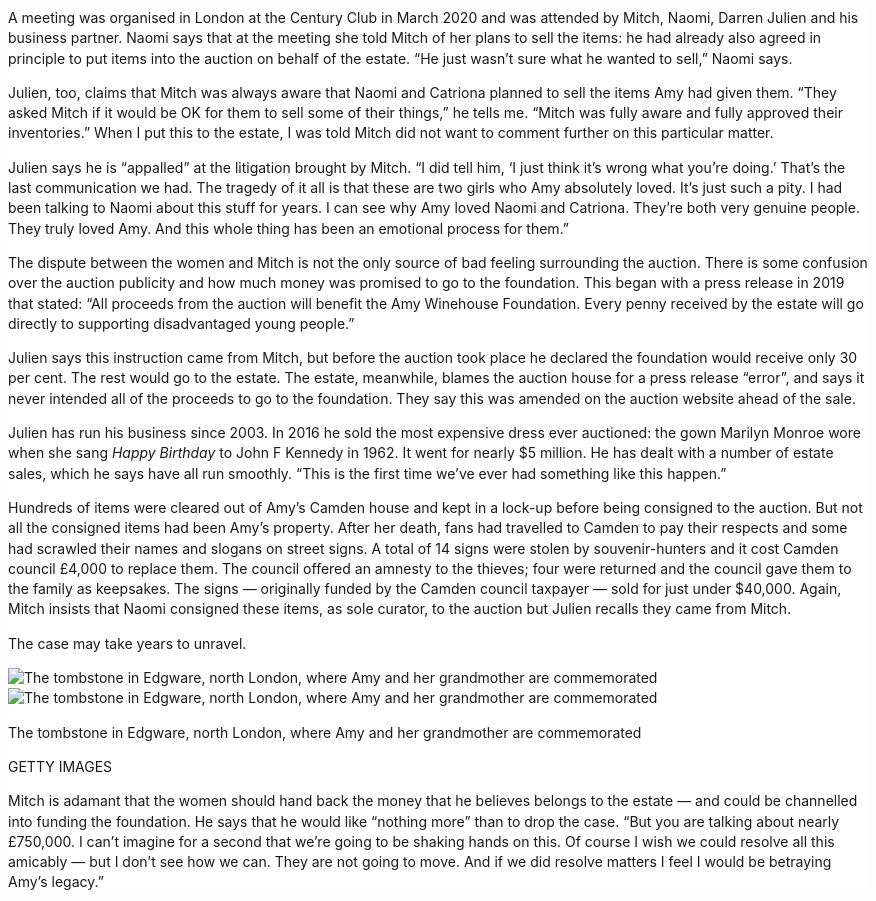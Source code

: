 A meeting was organised in London at the Century Club in March 2020 and was attended by Mitch, Naomi, Darren Julien and his business partner. Naomi says that at the meeting she told Mitch of her plans to sell the items: he had already also agreed in principle to put items into the auction on behalf of the estate. “He just wasn’t sure what he wanted to sell,” Naomi says. 

Julien, too, claims that Mitch was always aware that Naomi and Catriona planned to sell the items Amy had given them. “They asked Mitch if it would be OK for them to sell some of their things,” he tells me. “Mitch was fully aware and fully approved their inventories.” When I put this to the estate, I was told Mitch did not want to comment further on this particular matter.

Julien says he is “appalled” at the litigation brought by Mitch. “I did tell him, ‘I just think it’s wrong what you’re doing.’ That’s the last communication we had. The tragedy of it all is that these are two girls who Amy absolutely loved. It’s just such a pity. I had been talking to Naomi about this stuff for years. I can see why Amy loved Naomi and Catriona. They’re both very genuine people. They truly loved Amy. And this whole thing has been an emotional process for them.” 

The dispute between the women and Mitch is not the only source of bad feeling surrounding the auction. There is some confusion over the auction publicity and how much money was promised to go to the foundation. This began with a press release in 2019 that stated: “All proceeds from the auction will benefit the Amy Winehouse Foundation. Every penny received by the estate will go directly to supporting disadvantaged young people.” 

Julien says this instruction came from Mitch, but before the auction took place he declared the foundation would receive only 30 per cent. The rest would go to the estate. The estate, meanwhile, blames the auction house for a press release “error”, and says it never intended all of the proceeds to go to the foundation. They say this was amended on the auction website ahead of the sale. 

Julien has run his business since 2003\. In 2016 he sold the most expensive dress ever auctioned: the gown Marilyn Monroe wore when she sang _Happy Birthday_ to John F Kennedy in 1962\. It went for nearly $5 million. He has dealt with a number of estate sales, which he says have all run smoothly. “This is the first time we’ve ever had something like this happen.” 

Hundreds of items were cleared out of Amy’s Camden house and kept in a lock-up before being consigned to the auction. But not all the consigned items had been Amy’s property. After her death, fans had travelled to Camden to pay their respects and some had scrawled their names and slogans on street signs. A total of 14 signs were stolen by souvenir-hunters and it cost Camden council £4,000 to replace them. The council offered an amnesty to the thieves; four were returned and the council gave them to the family as keepsakes. The signs — originally funded by the Camden council taxpayer — sold for just under $40,000\. Again, Mitch insists that Naomi consigned these items, as sole curator, to the auction but Julien recalls they came from Mitch. 

The case may take years to unravel. 

![The tombstone in Edgware, north London, where Amy and her grandmother are commemorated](https://proxy-prod.omnivore-image-cache.app/0x0,stXvVHD9wUQMeCUcqEKKYZeqcqC1Pnooq-CFYc7ddmC4/https://www.thetimes.co.uk/imageserver/image/%2Fmethode%2Ftimes%2Fprod%2Fweb%2Fbin%2F7cc7d46c-d645-47b0-ae41-1f3719a853b3.jpg?crop=3797%2C2489%2C0%2C0&resize=1533)![The tombstone in Edgware, north London, where Amy and her grandmother are commemorated](https://proxy-prod.omnivore-image-cache.app/0x0,snGRHcmAzLs55pOg5o_bDY4YvLj02iLGlBwZXBOjWS8k/https://www.thetimes.co.uk/imageserver/image/%2Fmethode%2Ftimes%2Fprod%2Fweb%2Fbin%2F7cc7d46c-d645-47b0-ae41-1f3719a853b3.jpg?crop=3797%2C2489%2C0%2C0&resize=400&quality=3)

The tombstone in Edgware, north London, where Amy and her grandmother are commemorated

GETTY IMAGES

Mitch is adamant that the women should hand back the money that he believes belongs to the estate — and could be channelled into funding the foundation. He says that he would like “nothing more” than to drop the case. “But you are talking about nearly £750,000\. I can’t imagine for a second that we’re going to be shaking hands on this. Of course I wish we could resolve all this amicably — but I don’t see how we can. They are not going to move. And if we did resolve matters I feel I would be betraying Amy’s legacy.” 
